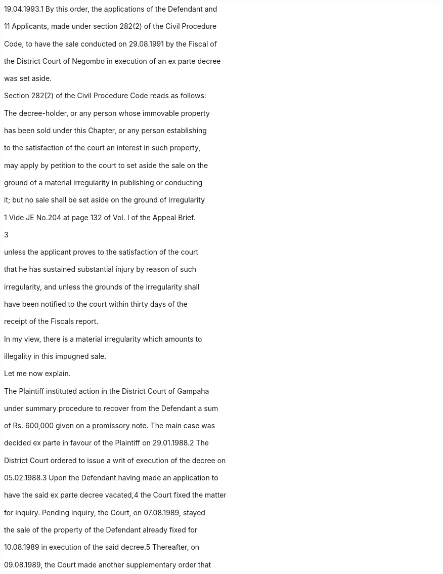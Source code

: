 19.04.1993.1 By this order, the applications of the Defendant and

11 Applicants, made under section 282(2) of the Civil Procedure

Code, to have the sale conducted on 29.08.1991 by the Fiscal of

the District Court of Negombo in execution of an ex parte decree

was set aside.

Section 282(2) of the Civil Procedure Code reads as follows:

The decree-holder, or any person whose immovable property

has been sold under this Chapter, or any person establishing

to the satisfaction of the court an interest in such property,

may apply by petition to the court to set aside the sale on the

ground of a material irregularity in publishing or conducting

it; but no sale shall be set aside on the ground of irregularity

1 Vide JE No.204 at page 132 of Vol. I of the Appeal Brief.

3

unless the applicant proves to the satisfaction of the court

that he has sustained substantial injury by reason of such

irregularity, and unless the grounds of the irregularity shall

have been notified to the court within thirty days of the

receipt of the Fiscals report.

In my view, there is a material irregularity which amounts to

illegality in this impugned sale.

Let me now explain.

The Plaintiff instituted action in the District Court of Gampaha

under summary procedure to recover from the Defendant a sum

of Rs. 600,000 given on a promissory note. The main case was

decided ex parte in favour of the Plaintiff on 29.01.1988.2 The

District Court ordered to issue a writ of execution of the decree on

05.02.1988.3 Upon the Defendant having made an application to

have the said ex parte decree vacated,4 the Court fixed the matter

for inquiry. Pending inquiry, the Court, on 07.08.1989, stayed

the sale of the property of the Defendant already fixed for

10.08.1989 in execution of the said decree.5 Thereafter, on

09.08.1989, the Court made another supplementary order that
